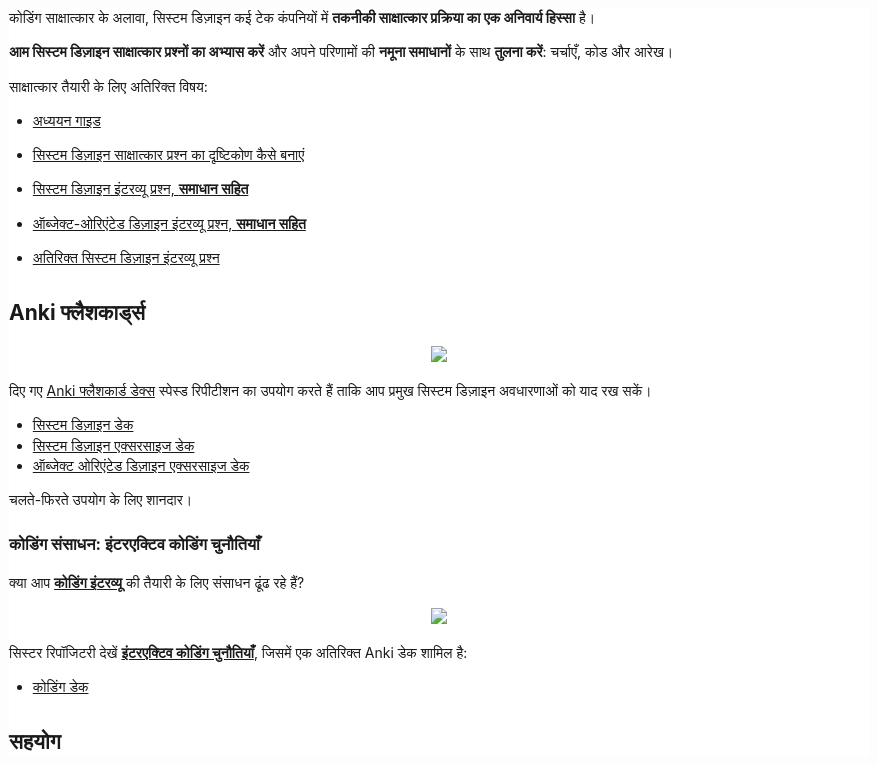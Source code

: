 कोडिंग साक्षात्कार के अलावा, सिस्टम डिज़ाइन कई टेक कंपनियों में **तकनीकी साक्षात्कार प्रक्रिया का एक अनिवार्य हिस्सा** है।

**आम सिस्टम डिज़ाइन साक्षात्कार प्रश्नों का अभ्यास करें** और अपने परिणामों की **नमूना समाधानों** के साथ **तुलना करें**: चर्चाएँ, कोड और आरेख।

साक्षात्कार तैयारी के लिए अतिरिक्त विषय:

* [अध्ययन गाइड](#study-guide)
* [सिस्टम डिज़ाइन साक्षात्कार प्रश्न का दृष्टिकोण कैसे बनाएं](#how-to-approach-a-system-design-interview-question)

* [सिस्टम डिज़ाइन इंटरव्यू प्रश्न, **समाधान सहित**](#system-design-interview-questions-with-solutions)
* [ऑब्जेक्ट-ओरिएंटेड डिज़ाइन इंटरव्यू प्रश्न, **समाधान सहित**](#object-oriented-design-interview-questions-with-solutions)
* [अतिरिक्त सिस्टम डिज़ाइन इंटरव्यू प्रश्न](#additional-system-design-interview-questions)

## Anki फ्लैशकार्ड्स

<p align="center">
  <img src="https://raw.githubusercontent.com/donnemartin/system-design-primer/master/images/zdCAkB3.png">
  <br/>
</p>

दिए गए [Anki फ्लैशकार्ड डेक्स](https://apps.ankiweb.net/) स्पेस्ड रिपीटीशन का उपयोग करते हैं ताकि आप प्रमुख सिस्टम डिज़ाइन अवधारणाओं को याद रख सकें।

* [सिस्टम डिज़ाइन डेक](https://github.com/donnemartin/system-design-primer/tree/master/resources/flash_cards/System%20Design.apkg)
* [सिस्टम डिज़ाइन एक्सरसाइज डेक](https://github.com/donnemartin/system-design-primer/tree/master/resources/flash_cards/System%20Design%20Exercises.apkg)
* [ऑब्जेक्ट ओरिएंटेड डिज़ाइन एक्सरसाइज डेक](https://github.com/donnemartin/system-design-primer/tree/master/resources/flash_cards/OO%20Design.apkg)

चलते-फिरते उपयोग के लिए शानदार।

### कोडिंग संसाधन: इंटरएक्टिव कोडिंग चुनौतियाँ

क्या आप [**कोडिंग इंटरव्यू**](https://github.com/donnemartin/interactive-coding-challenges) की तैयारी के लिए संसाधन ढूंढ रहे हैं?

<p align="center">
  <img src="https://raw.githubusercontent.com/donnemartin/system-design-primer/master/images/b4YtAEN.png">
  <br/>
</p>

सिस्टर रिपॉजिटरी देखें [**इंटरएक्टिव कोडिंग चुनौतियाँ**](https://github.com/donnemartin/interactive-coding-challenges), जिसमें एक अतिरिक्त Anki डेक शामिल है:

* [कोडिंग डेक](https://github.com/donnemartin/interactive-coding-challenges/tree/master/anki_cards/Coding.apkg)

## सहयोग
